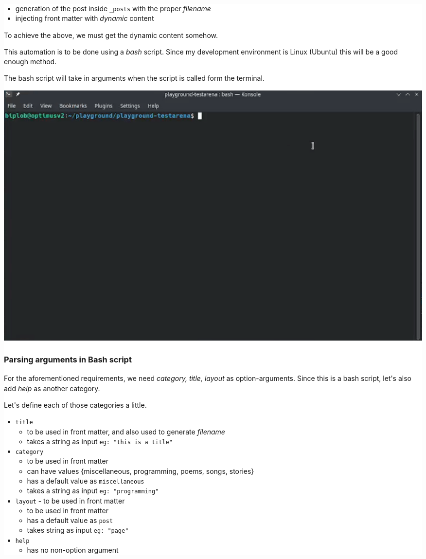* generation of the post inside `_posts` with the proper _filename_
* injecting front matter with _dynamic_ content

To achieve the above, we must get the dynamic content somehow.

This automation is to be done using a _bash_ script. Since my development environment is Linux (Ubuntu) this will be a good enough method.

The bash script will take in arguments when the script is called form the terminal.

![The Working Bash Script to generate posts](/assets/gif/jekyll-post-bash-script-working.gif)

### Parsing arguments in Bash script

For the aforementioned requirements, we need _category, title, layout_ as option-arguments. Since this is a bash script, let's also add _help_ as another category.

Let's define each of those categories a little.

* `title`
  * to be used in front matter, and also used to generate _filename_
  * takes a string as input `eg: "this is a title"`
* `category`
  * to be used in front matter
  * can have values {miscellaneous, programming, poems, songs, stories}
  * has a default value as `miscellaneous`
  * takes a string as input `eg: "programming"`
* `layout` - to be used in front matter
  * to be used in front matter
  * has a default value as `post`
  * takes string as input `eg: "page"`
* `help`
  * has no non-option argument
